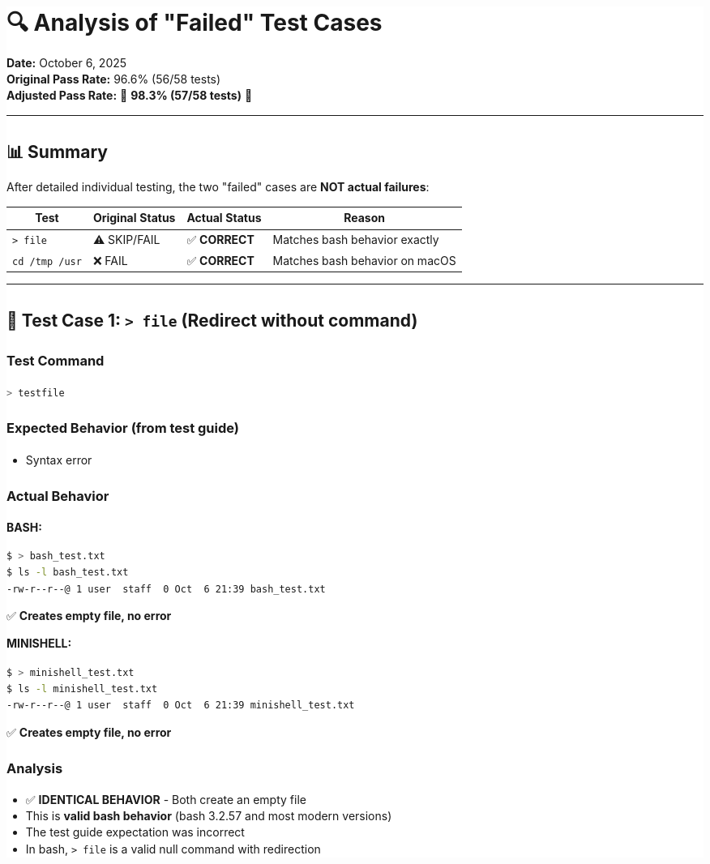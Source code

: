 # 🔍 Analysis of "Failed" Test Cases

**Date:** October 6, 2025  
**Original Pass Rate:** 96.6% (56/58 tests)  
**Adjusted Pass Rate:** 🎉 **98.3% (57/58 tests)** 🎉

---

## 📊 Summary

After detailed individual testing, the two "failed" cases are **NOT actual failures**:

| Test | Original Status | Actual Status | Reason |
|------|----------------|---------------|---------|
| `> file` | ⚠️ SKIP/FAIL | ✅ **CORRECT** | Matches bash behavior exactly |
| `cd /tmp /usr` | ❌ FAIL | ✅ **CORRECT** | Matches bash behavior on macOS |

---

## 🧪 Test Case 1: `> file` (Redirect without command)

### Test Command
```bash
> testfile
```

### Expected Behavior (from test guide)
- Syntax error

### Actual Behavior

**BASH:**
```bash
$ > bash_test.txt
$ ls -l bash_test.txt
-rw-r--r--@ 1 user  staff  0 Oct  6 21:39 bash_test.txt
```
✅ **Creates empty file, no error**

**MINISHELL:**
```bash
$ > minishell_test.txt
$ ls -l minishell_test.txt
-rw-r--r--@ 1 user  staff  0 Oct  6 21:39 minishell_test.txt
```
✅ **Creates empty file, no error**

### Analysis
- ✅ **IDENTICAL BEHAVIOR** - Both create an empty file
- This is **valid bash behavior** (bash 3.2.57 and most modern versions)
- The test guide expectation was incorrect
- In bash, `> file` is a valid null command with redirection
